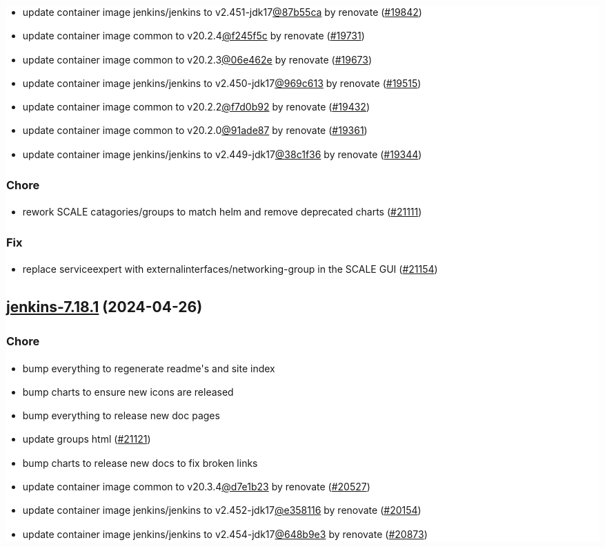 - update container image jenkins/jenkins to v2.451-jdk17[@87b55ca](https://github.com/87b55ca) by renovate ([#19842](https://github.com/truecharts/charts/issues/19842))

- update container image common to v20.2.4[@f245f5c](https://github.com/f245f5c) by renovate ([#19731](https://github.com/truecharts/charts/issues/19731))

- update container image common to v20.2.3[@06e462e](https://github.com/06e462e) by renovate ([#19673](https://github.com/truecharts/charts/issues/19673))

- update container image jenkins/jenkins to v2.450-jdk17[@969c613](https://github.com/969c613) by renovate ([#19515](https://github.com/truecharts/charts/issues/19515))

- update container image common to v20.2.2[@f7d0b92](https://github.com/f7d0b92) by renovate ([#19432](https://github.com/truecharts/charts/issues/19432))

- update container image common to v20.2.0[@91ade87](https://github.com/91ade87) by renovate ([#19361](https://github.com/truecharts/charts/issues/19361))

- update container image jenkins/jenkins to v2.449-jdk17[@38c1f36](https://github.com/38c1f36) by renovate ([#19344](https://github.com/truecharts/charts/issues/19344))

### Chore



- rework SCALE catagories/groups to match helm and remove deprecated charts ([#21111](https://github.com/truecharts/charts/issues/21111))

### Fix



- replace serviceexpert with externalinterfaces/networking-group in the SCALE GUI ([#21154](https://github.com/truecharts/charts/issues/21154))


## [jenkins-7.18.1](https://github.com/truecharts/charts/compare/jenkins-7.9.0...jenkins-7.18.1) (2024-04-26)

### Chore



- bump everything to regenerate readme's and site index

- bump charts to ensure new icons are released

- bump everything to release new doc pages

- update groups html ([#21121](https://github.com/truecharts/charts/issues/21121))

- bump charts to release new docs to fix broken links

- update container image common to v20.3.4[@d7e1b23](https://github.com/d7e1b23) by renovate ([#20527](https://github.com/truecharts/charts/issues/20527))

- update container image jenkins/jenkins to v2.452-jdk17[@e358116](https://github.com/e358116) by renovate ([#20154](https://github.com/truecharts/charts/issues/20154))

- update container image jenkins/jenkins to v2.454-jdk17[@648b9e3](https://github.com/648b9e3) by renovate ([#20873](https://github.com/truecharts/charts/issues/20873))

